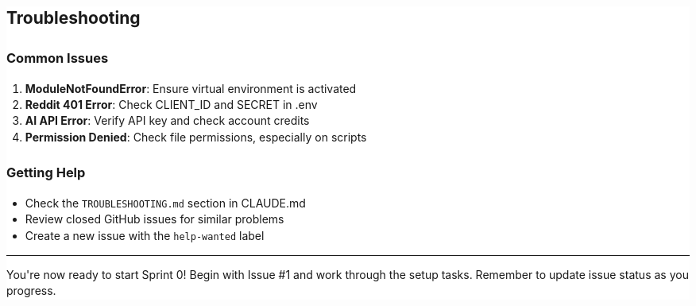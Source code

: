 ## Troubleshooting

### Common Issues

1. **ModuleNotFoundError**: Ensure virtual environment is activated
2. **Reddit 401 Error**: Check CLIENT_ID and SECRET in .env
3. **AI API Error**: Verify API key and check account credits
4. **Permission Denied**: Check file permissions, especially on scripts

### Getting Help

- Check the `TROUBLESHOOTING.md` section in CLAUDE.md
- Review closed GitHub issues for similar problems
- Create a new issue with the `help-wanted` label

---

You're now ready to start Sprint 0! Begin with Issue #1 and work through the setup tasks. Remember to update issue status as you progress.